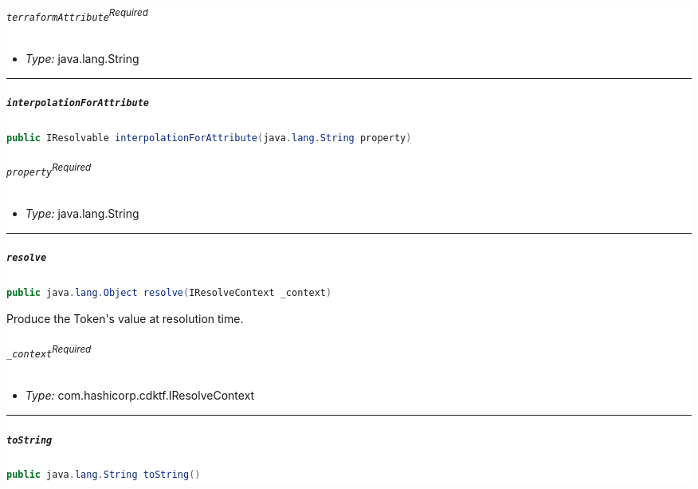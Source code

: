 ###### `terraformAttribute`<sup>Required</sup> <a name="terraformAttribute" id="rhizo-co-terraform-provider-oci.dataOciNetworkFirewallNetworkFirewalls.DataOciNetworkFirewallNetworkFirewallsFilterOutputReference.getStringMapAttribute.parameter.terraformAttribute"></a>

- *Type:* java.lang.String

---

##### `interpolationForAttribute` <a name="interpolationForAttribute" id="rhizo-co-terraform-provider-oci.dataOciNetworkFirewallNetworkFirewalls.DataOciNetworkFirewallNetworkFirewallsFilterOutputReference.interpolationForAttribute"></a>

```java
public IResolvable interpolationForAttribute(java.lang.String property)
```

###### `property`<sup>Required</sup> <a name="property" id="rhizo-co-terraform-provider-oci.dataOciNetworkFirewallNetworkFirewalls.DataOciNetworkFirewallNetworkFirewallsFilterOutputReference.interpolationForAttribute.parameter.property"></a>

- *Type:* java.lang.String

---

##### `resolve` <a name="resolve" id="rhizo-co-terraform-provider-oci.dataOciNetworkFirewallNetworkFirewalls.DataOciNetworkFirewallNetworkFirewallsFilterOutputReference.resolve"></a>

```java
public java.lang.Object resolve(IResolveContext _context)
```

Produce the Token's value at resolution time.

###### `_context`<sup>Required</sup> <a name="_context" id="rhizo-co-terraform-provider-oci.dataOciNetworkFirewallNetworkFirewalls.DataOciNetworkFirewallNetworkFirewallsFilterOutputReference.resolve.parameter._context"></a>

- *Type:* com.hashicorp.cdktf.IResolveContext

---

##### `toString` <a name="toString" id="rhizo-co-terraform-provider-oci.dataOciNetworkFirewallNetworkFirewalls.DataOciNetworkFirewallNetworkFirewallsFilterOutputReference.toString"></a>

```java
public java.lang.String toString()
```
